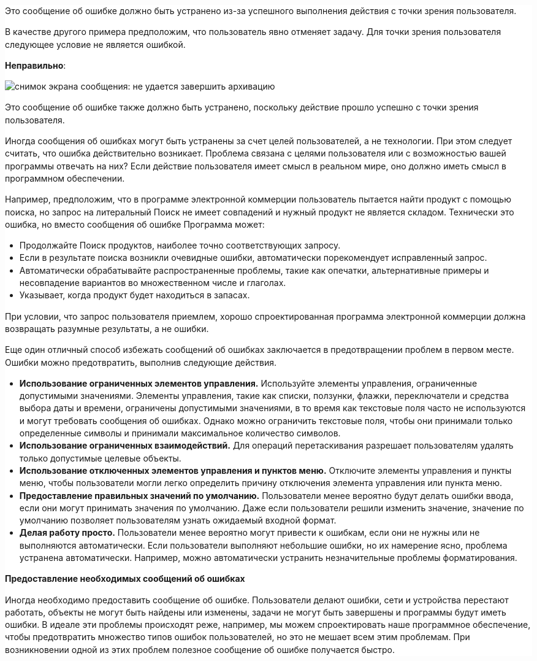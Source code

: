 Это сообщение об ошибке должно быть устранено из-за успешного выполнения действия с точки зрения пользователя.

В качестве другого примера предположим, что пользователь явно отменяет задачу. Для точки зрения пользователя следующее условие не является ошибкой.

**Неправильно**:

![снимок экрана сообщения: не удается завершить архивацию ](images/mess-error-image13.png)

Это сообщение об ошибке также должно быть устранено, поскольку действие прошло успешно с точки зрения пользователя.

Иногда сообщения об ошибках могут быть устранены за счет целей пользователей, а не технологии. При этом следует считать, что ошибка действительно возникает. Проблема связана с целями пользователя или с возможностью вашей программы отвечать на них? Если действие пользователя имеет смысл в реальном мире, оно должно иметь смысл в программном обеспечении.

Например, предположим, что в программе электронной коммерции пользователь пытается найти продукт с помощью поиска, но запрос на литеральный Поиск не имеет совпадений и нужный продукт не является складом. Технически это ошибка, но вместо сообщения об ошибке Программа может:

- Продолжайте Поиск продуктов, наиболее точно соответствующих запросу.
- Если в результате поиска возникли очевидные ошибки, автоматически порекомендует исправленный запрос.
- Автоматически обрабатывайте распространенные проблемы, такие как опечатки, альтернативные примеры и несовпадение вариантов во множественном числе и глаголах.
- Указывает, когда продукт будет находиться в запасах.

При условии, что запрос пользователя приемлем, хорошо спроектированная программа электронной коммерции должна возвращать разумные результаты, а не ошибки.

Еще один отличный способ избежать сообщений об ошибках заключается в предотвращении проблем в первом месте. Ошибки можно предотвратить, выполнив следующие действия.

- **Использование ограниченных элементов управления.** Используйте элементы управления, ограниченные допустимыми значениями. Элементы управления, такие как списки, ползунки, флажки, переключатели и средства выбора даты и времени, ограничены допустимыми значениями, в то время как текстовые поля часто не используются и могут требовать сообщения об ошибках. Однако можно ограничить текстовые поля, чтобы они принимали только определенные символы и принимали максимальное количество символов.
- **Использование ограниченных взаимодействий.** Для операций перетаскивания разрешает пользователям удалять только допустимые целевые объекты.
- **Использование отключенных элементов управления и пунктов меню.** Отключите элементы управления и пункты меню, чтобы пользователи могли легко определить причину отключения элемента управления или пункта меню.
- **Предоставление правильных значений по умолчанию.** Пользователи менее вероятно будут делать ошибки ввода, если они могут принимать значения по умолчанию. Даже если пользователи решили изменить значение, значение по умолчанию позволяет пользователям узнать ожидаемый входной формат.
- **Делая работу просто.** Пользователи менее вероятно могут привести к ошибкам, если они не нужны или не выполняются автоматически. Если пользователи выполняют небольшие ошибки, но их намерение ясно, проблема устранена автоматически. Например, можно автоматически устранить незначительные проблемы форматирования.

**Предоставление необходимых сообщений об ошибках**

Иногда необходимо предоставить сообщение об ошибке. Пользователи делают ошибки, сети и устройства перестают работать, объекты не могут быть найдены или изменены, задачи не могут быть завершены и программы будут иметь ошибки. В идеале эти проблемы происходят реже, например, мы можем спроектировать наше программное обеспечение, чтобы предотвратить множество типов ошибок пользователей, но это не мешает всем этим проблемам. При возникновении одной из этих проблем полезное сообщение об ошибке получается быстро.

